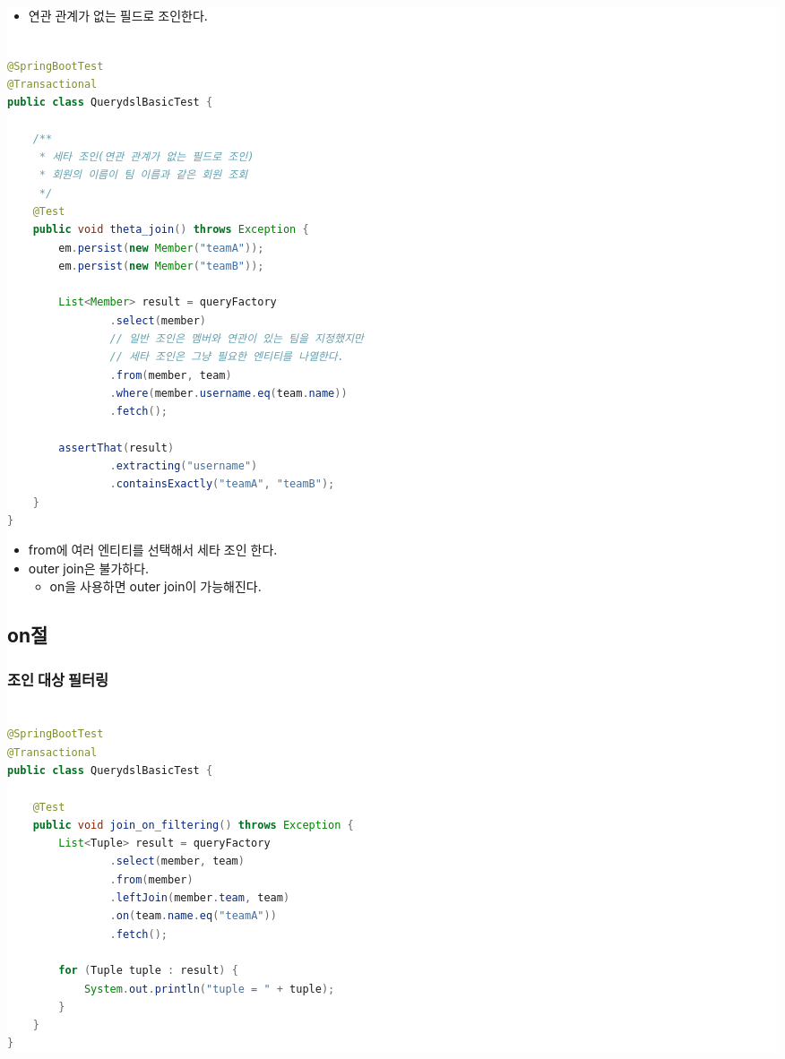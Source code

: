- 연관 관계가 없는 필드로 조인한다.

```java

@SpringBootTest
@Transactional
public class QuerydslBasicTest {

    /**
     * 세타 조인(연관 관계가 없는 필드로 조인)
     * 회원의 이름이 팀 이름과 같은 회원 조회
     */
    @Test
    public void theta_join() throws Exception {
        em.persist(new Member("teamA"));
        em.persist(new Member("teamB"));

        List<Member> result = queryFactory
                .select(member)
                // 일반 조인은 멤버와 연관이 있는 팀을 지정했지만
                // 세타 조인은 그냥 필요한 엔티티를 나열한다.
                .from(member, team)
                .where(member.username.eq(team.name))
                .fetch();

        assertThat(result)
                .extracting("username")
                .containsExactly("teamA", "teamB");
    }
}
```

- from에 여러 엔티티를 선택해서 세타 조인 한다.
- outer join은 불가하다.
    - on을 사용하면 outer join이 가능해진다.

## on절

### 조인 대상 필터링

```java

@SpringBootTest
@Transactional
public class QuerydslBasicTest {

    @Test
    public void join_on_filtering() throws Exception {
        List<Tuple> result = queryFactory
                .select(member, team)
                .from(member)
                .leftJoin(member.team, team)
                .on(team.name.eq("teamA"))
                .fetch();

        for (Tuple tuple : result) {
            System.out.println("tuple = " + tuple);
        }
    }
}
```
